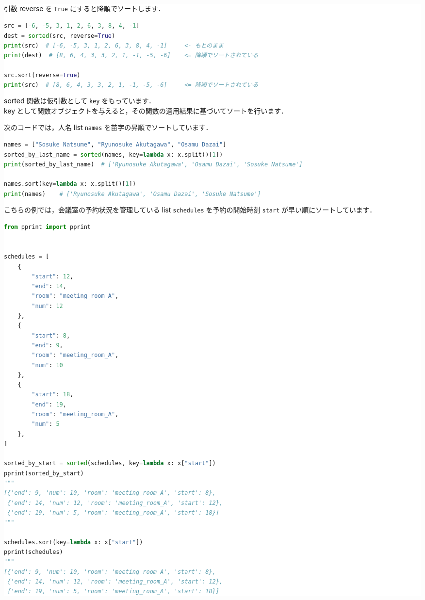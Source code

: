 引数 reverse を `True` にすると降順でソートします．  

```python
src = [-6, -5, 3, 1, 2, 6, 3, 8, 4, -1]
dest = sorted(src, reverse=True)
print(src)  # [-6, -5, 3, 1, 2, 6, 3, 8, 4, -1]     <- もとのまま
print(dest)  # [8, 6, 4, 3, 3, 2, 1, -1, -5, -6]    <= 降順でソートされている

src.sort(reverse=True)
print(src)  # [8, 6, 4, 3, 3, 2, 1, -1, -5, -6]     <= 降順でソートされている
```

sorted 関数は仮引数として `key` をもっています．  
key として関数オブジェクトを与えると，その関数の適用結果に基づいてソートを行います．  

次のコードでは，人名 list `names` を苗字の昇順でソートしています．  

```python
names = ["Sosuke Natsume", "Ryunosuke Akutagawa", "Osamu Dazai"]
sorted_by_last_name = sorted(names, key=lambda x: x.split()[1])
print(sorted_by_last_name)  # ['Ryunosuke Akutagawa', 'Osamu Dazai', 'Sosuke Natsume']

names.sort(key=lambda x: x.split()[1])
print(names)    # ['Ryunosuke Akutagawa', 'Osamu Dazai', 'Sosuke Natsume']
```

こちらの例では，会議室の予約状況を管理している list `schedules` を予約の開始時刻 `start` が早い順にソートしています．  

```python
from pprint import pprint


schedules = [
    {
        "start": 12,
        "end": 14,
        "room": "meeting_room_A",
        "num": 12
    },
    {
        "start": 8,
        "end": 9,
        "room": "meeting_room_A",
        "num": 10
    },
    {
        "start": 18,
        "end": 19,
        "room": "meeting_room_A",
        "num": 5
    },
]

sorted_by_start = sorted(schedules, key=lambda x: x["start"])
pprint(sorted_by_start)
"""
[{'end': 9, 'num': 10, 'room': 'meeting_room_A', 'start': 8},
 {'end': 14, 'num': 12, 'room': 'meeting_room_A', 'start': 12},
 {'end': 19, 'num': 5, 'room': 'meeting_room_A', 'start': 18}]
"""

schedules.sort(key=lambda x: x["start"])
pprint(schedules)
"""
[{'end': 9, 'num': 10, 'room': 'meeting_room_A', 'start': 8},
 {'end': 14, 'num': 12, 'room': 'meeting_room_A', 'start': 12},
 {'end': 19, 'num': 5, 'room': 'meeting_room_A', 'start': 18}]
```